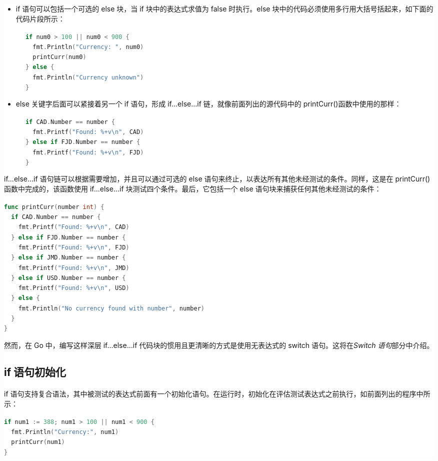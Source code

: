 +   if 语句可以包括一个可选的 else 块，当 if 块中的表达式求值为 false 时执行。else 块中的代码必须使用多行用大括号括起来，如下面的代码片段所示：

```go
      if num0 > 100 || num0 < 900 { 
        fmt.Println("Currency: ", num0) 
        printCurr(num0) 
      } else { 
        fmt.Println("Currency unknown") 
      } 

```

+   else 关键字后面可以紧接着另一个 if 语句，形成 if...else...if 链，就像前面列出的源代码中的 printCurr()函数中使用的那样：

```go
      if CAD.Number == number { 
        fmt.Printf("Found: %+v\n", CAD) 
      } else if FJD.Number == number { 
        fmt.Printf("Found: %+v\n", FJD) 
      } 

```

if...else...if 语句链可以根据需要增加，并且可以通过可选的 else 语句来终止，以表达所有其他未经测试的条件。同样，这是在 printCurr()函数中完成的，该函数使用 if...else...if 块测试四个条件。最后，它包括一个 else 语句块来捕获任何其他未经测试的条件：

```go
func printCurr(number int) { 
  if CAD.Number == number { 
    fmt.Printf("Found: %+v\n", CAD) 
  } else if FJD.Number == number { 
    fmt.Printf("Found: %+v\n", FJD) 
  } else if JMD.Number == number { 
    fmt.Printf("Found: %+v\n", JMD) 
  } else if USD.Number == number { 
    fmt.Printf("Found: %+v\n", USD) 
  } else { 
    fmt.Println("No currency found with number", number) 
  } 
}
```

然而，在 Go 中，编写这样深层 if...else...if 代码块的惯用且更清晰的方式是使用无表达式的 switch 语句。这将在*Switch 语句*部分中介绍。

## if 语句初始化

if 语句支持复合语法，其中被测试的表达式前面有一个初始化语句。在运行时，初始化在评估测试表达式之前执行，如前面列出的程序中所示：

```go
if num1 := 388; num1 > 100 || num1 < 900 { 
  fmt.Println("Currency:", num1) 
  printCurr(num1) 
}  

```
